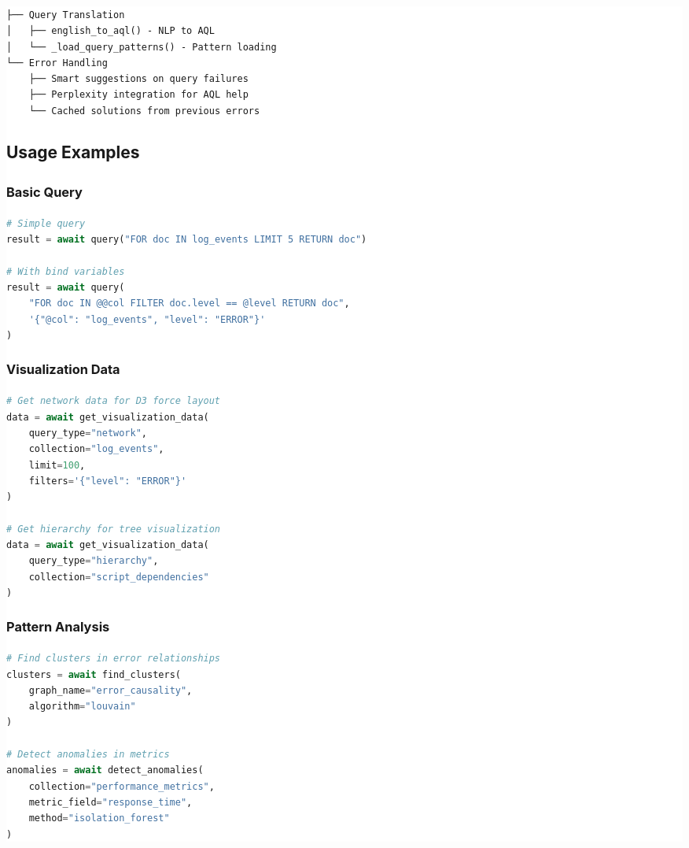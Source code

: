 ```
├── Query Translation
│   ├── english_to_aql() - NLP to AQL
│   └── _load_query_patterns() - Pattern loading
└── Error Handling
    ├── Smart suggestions on query failures
    ├── Perplexity integration for AQL help
    └── Cached solutions from previous errors
```

## Usage Examples

### Basic Query
```python
# Simple query
result = await query("FOR doc IN log_events LIMIT 5 RETURN doc")

# With bind variables
result = await query(
    "FOR doc IN @@col FILTER doc.level == @level RETURN doc",
    '{"@col": "log_events", "level": "ERROR"}'
)
```

### Visualization Data
```python
# Get network data for D3 force layout
data = await get_visualization_data(
    query_type="network",
    collection="log_events",
    limit=100,
    filters='{"level": "ERROR"}'
)

# Get hierarchy for tree visualization
data = await get_visualization_data(
    query_type="hierarchy",
    collection="script_dependencies"
)
```

### Pattern Analysis
```python
# Find clusters in error relationships
clusters = await find_clusters(
    graph_name="error_causality",
    algorithm="louvain"
)

# Detect anomalies in metrics
anomalies = await detect_anomalies(
    collection="performance_metrics",
    metric_field="response_time",
    method="isolation_forest"
)
```

